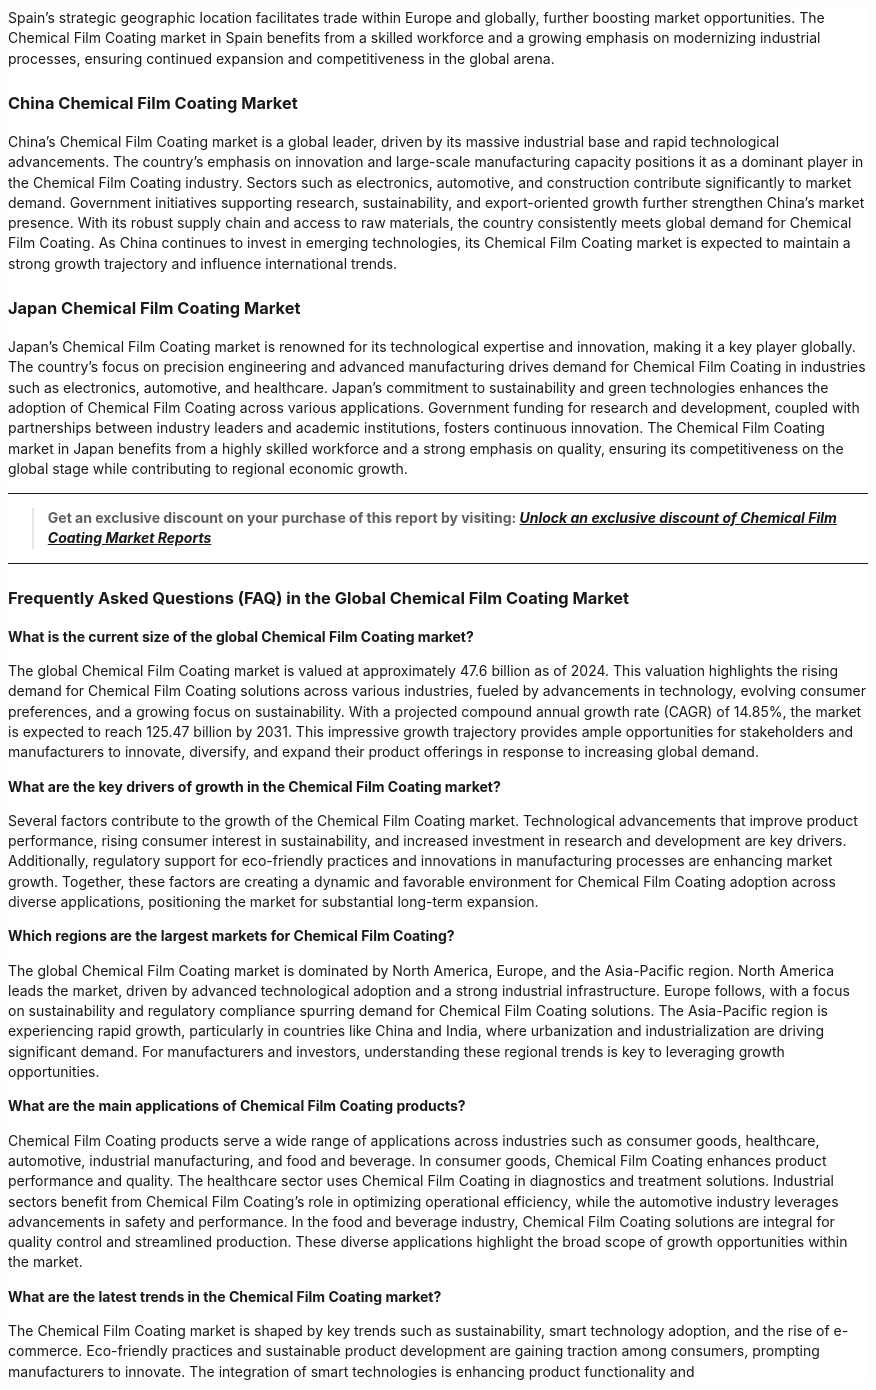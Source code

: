 Spain&rsquo;s strategic geographic location facilitates trade within Europe and globally, further boosting market opportunities. The Chemical Film Coating market in Spain benefits from a skilled workforce and a growing emphasis on modernizing industrial processes, ensuring continued expansion and competitiveness in the global arena.</p><h3>China Chemical Film Coating Market</h3><p>China&rsquo;s Chemical Film Coating market is a global leader, driven by its massive industrial base and rapid technological advancements. The country&rsquo;s emphasis on innovation and large-scale manufacturing capacity positions it as a dominant player in the Chemical Film Coating industry. Sectors such as electronics, automotive, and construction contribute significantly to market demand. Government initiatives supporting research, sustainability, and export-oriented growth further strengthen China&rsquo;s market presence. With its robust supply chain and access to raw materials, the country consistently meets global demand for Chemical Film Coating. As China continues to invest in emerging technologies, its Chemical Film Coating market is expected to maintain a strong growth trajectory and influence international trends.</p><h3>Japan Chemical Film Coating Market</h3><p>Japan&rsquo;s Chemical Film Coating market is renowned for its technological expertise and innovation, making it a key player globally. The country&rsquo;s focus on precision engineering and advanced manufacturing drives demand for Chemical Film Coating in industries such as electronics, automotive, and healthcare. Japan&rsquo;s commitment to sustainability and green technologies enhances the adoption of Chemical Film Coating across various applications. Government funding for research and development, coupled with partnerships between industry leaders and academic institutions, fosters continuous innovation. The Chemical Film Coating market in Japan benefits from a highly skilled workforce and a strong emphasis on quality, ensuring its competitiveness on the global stage while contributing to regional economic growth.</p><hr /><blockquote><p><strong>Get an exclusive discount on your purchase of this report by visiting: <em><a href="://marketresearchpulse.com/ask-for-discount/117344?utm_source=Github&amp;utm_medium=025">Unlock an exclusive discount of Chemical Film Coating Market Reports</a></em>&nbsp;</strong></p></blockquote><hr /><h3>Frequently Asked Questions (FAQ) in the Global Chemical Film Coating Market</h3><p><strong>What is the current size of the global Chemical Film Coating market?</strong></p><p>The global Chemical Film Coating market is valued at approximately 47.6 billion as of 2024. This valuation highlights the rising demand for Chemical Film Coating solutions across various industries, fueled by advancements in technology, evolving consumer preferences, and a growing focus on sustainability. With a projected compound annual growth rate (CAGR) of 14.85%, the market is expected to reach 125.47 billion by 2031. This impressive growth trajectory provides ample opportunities for stakeholders and manufacturers to innovate, diversify, and expand their product offerings in response to increasing global demand.</p><p><strong>What are the key drivers of growth in the Chemical Film Coating market?</strong></p><p>Several factors contribute to the growth of the Chemical Film Coating market. Technological advancements that improve product performance, rising consumer interest in sustainability, and increased investment in research and development are key drivers. Additionally, regulatory support for eco-friendly practices and innovations in manufacturing processes are enhancing market growth. Together, these factors are creating a dynamic and favorable environment for Chemical Film Coating adoption across diverse applications, positioning the market for substantial long-term expansion.</p><p><strong>Which regions are the largest markets for Chemical Film Coating?</strong></p><p>The global Chemical Film Coating market is dominated by North America, Europe, and the Asia-Pacific region. North America leads the market, driven by advanced technological adoption and a strong industrial infrastructure. Europe follows, with a focus on sustainability and regulatory compliance spurring demand for Chemical Film Coating solutions. The Asia-Pacific region is experiencing rapid growth, particularly in countries like China and India, where urbanization and industrialization are driving significant demand. For manufacturers and investors, understanding these regional trends is key to leveraging growth opportunities.</p><p><strong>What are the main applications of Chemical Film Coating products?</strong></p><p>Chemical Film Coating products serve a wide range of applications across industries such as consumer goods, healthcare, automotive, industrial manufacturing, and food and beverage. In consumer goods, Chemical Film Coating enhances product performance and quality. The healthcare sector uses Chemical Film Coating in diagnostics and treatment solutions. Industrial sectors benefit from Chemical Film Coating&rsquo;s role in optimizing operational efficiency, while the automotive industry leverages advancements in safety and performance. In the food and beverage industry, Chemical Film Coating solutions are integral for quality control and streamlined production. These diverse applications highlight the broad scope of growth opportunities within the market.</p><p><strong>What are the latest trends in the Chemical Film Coating market?</strong></p><p>The Chemical Film Coating market is shaped by key trends such as sustainability, smart technology adoption, and the rise of e-commerce. Eco-friendly practices and sustainable product development are gaining traction among consumers, prompting manufacturers to innovate. The integration of smart technologies is enhancing product functionality and